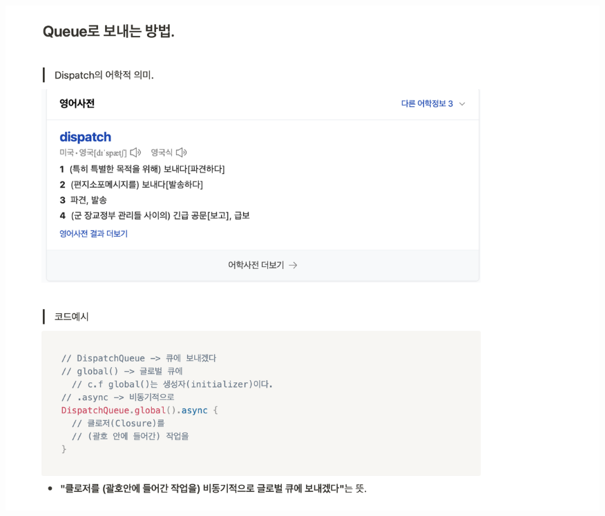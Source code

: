 <img width="725" alt="image" src="https://github.com/EmjayAhn/SquidGame/blob/master/VincentGeranium/image/211020Summary-2.png?raw=true">